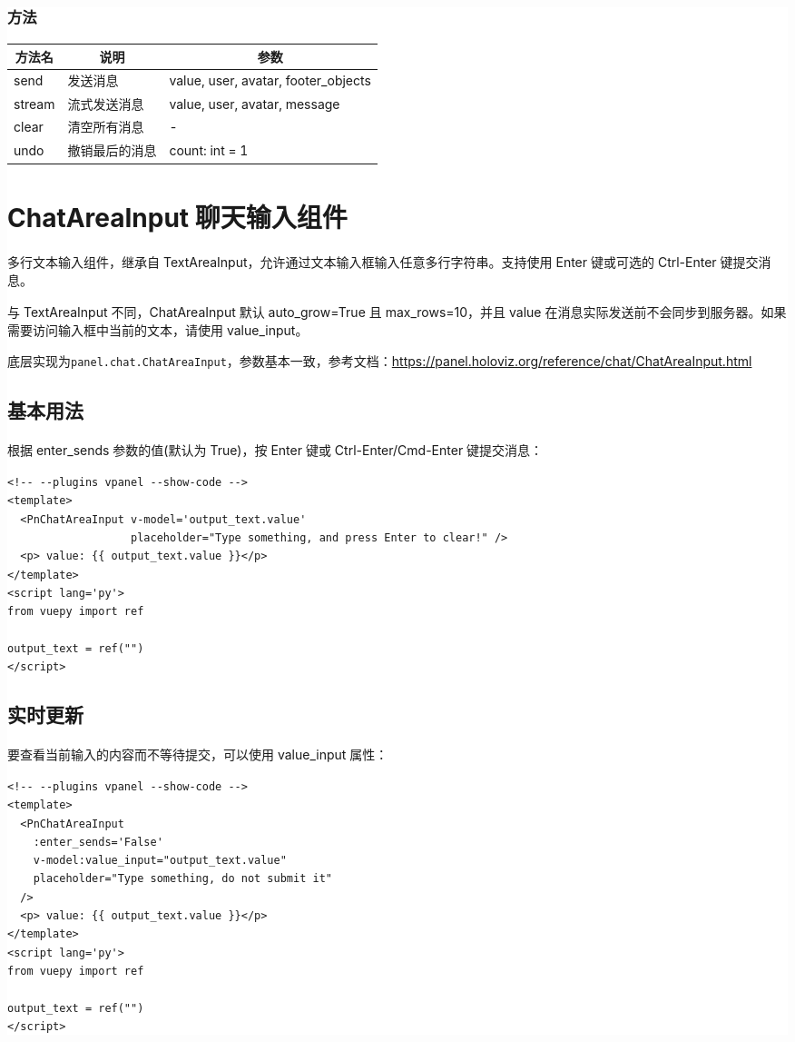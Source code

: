 ### 方法

| 方法名    | 说明                  | 参数                                    |
| -------- | ------------------- | --------------------------------------- |
| send     | 发送消息            | value, user, avatar, footer_objects     |
| stream   | 流式发送消息         | value, user, avatar, message            |
| clear    | 清空所有消息         | -                                       |
| undo     | 撤销最后的消息       | count: int = 1                          |




# ChatAreaInput 聊天输入组件

多行文本输入组件，继承自 TextAreaInput，允许通过文本输入框输入任意多行字符串。支持使用 Enter 键或可选的 Ctrl-Enter 键提交消息。

与 TextAreaInput 不同，ChatAreaInput 默认 auto_grow=True 且 max_rows=10，并且 value 在消息实际发送前不会同步到服务器。如果需要访问输入框中当前的文本，请使用 value_input。

底层实现为`panel.chat.ChatAreaInput`，参数基本一致，参考文档：https://panel.holoviz.org/reference/chat/ChatAreaInput.html


## 基本用法

根据 enter_sends 参数的值(默认为 True)，按 Enter 键或 Ctrl-Enter/Cmd-Enter 键提交消息：

```vue
<!-- --plugins vpanel --show-code -->
<template>
  <PnChatAreaInput v-model='output_text.value'
                   placeholder="Type something, and press Enter to clear!" />
  <p> value: {{ output_text.value }}</p>
</template>
<script lang='py'>
from vuepy import ref
            
output_text = ref("")
</script>

```


## 实时更新

要查看当前输入的内容而不等待提交，可以使用 value_input 属性：

```vue
<!-- --plugins vpanel --show-code -->
<template>
  <PnChatAreaInput 
    :enter_sends='False'
    v-model:value_input="output_text.value"
    placeholder="Type something, do not submit it" 
  />
  <p> value: {{ output_text.value }}</p>
</template>
<script lang='py'>
from vuepy import ref

output_text = ref("")
</script>

```
